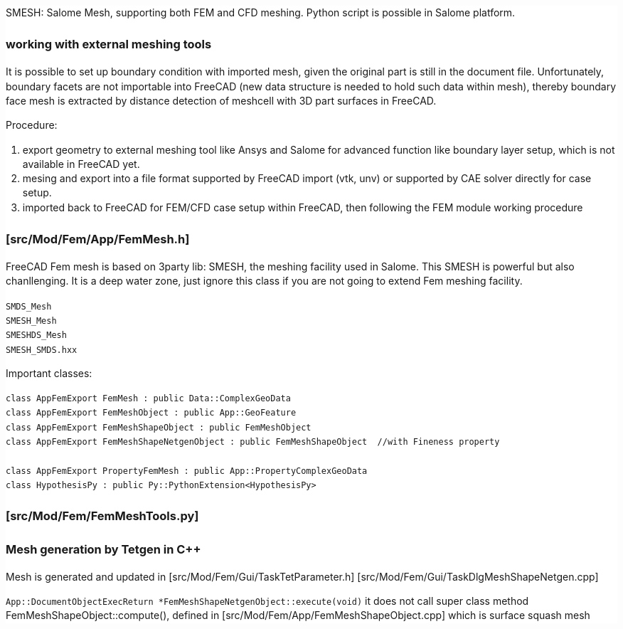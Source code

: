 SMESH: Salome Mesh, supporting both FEM and CFD meshing. Python script is possible in Salome platform.

### working with external meshing tools

It is possible to set up boundary condition with imported mesh, given the original part is still in the document file. Unfortunately, boundary facets are not importable into FreeCAD (new data structure is needed to hold such data within mesh), thereby boundary face mesh is extracted by distance detection of meshcell with 3D part surfaces in FreeCAD.

Procedure:
1. export geometry to external meshing tool like Ansys and Salome for advanced function like boundary layer setup, which is not available in FreeCAD yet.
2. mesing and export into a file format supported by FreeCAD import (vtk, unv) or supported by CAE solver directly for case setup.
3. imported back to FreeCAD for FEM/CFD case setup within FreeCAD, then following the FEM module working procedure


### [src/Mod/Fem/App/FemMesh.h]

FreeCAD Fem mesh is based on 3party lib: SMESH, the meshing facility used in Salome. This SMESH is powerful but also chanllenging.
It is a deep water zone, just ignore this class if you are not going to extend Fem meshing facility.

```
SMDS_Mesh
SMESH_Mesh
SMESHDS_Mesh
SMESH_SMDS.hxx
```

Important classes:
```
class AppFemExport FemMesh : public Data::ComplexGeoData
class AppFemExport FemMeshObject : public App::GeoFeature
class AppFemExport FemMeshShapeObject : public FemMeshObject
class AppFemExport FemMeshShapeNetgenObject : public FemMeshShapeObject  //with Fineness property

class AppFemExport PropertyFemMesh : public App::PropertyComplexGeoData
class HypothesisPy : public Py::PythonExtension<HypothesisPy>
```
### [src/Mod/Fem/FemMeshTools.py]

### Mesh generation by Tetgen in C++

Mesh is generated and updated in  [src/Mod/Fem/Gui/TaskTetParameter.h]
[src/Mod/Fem/Gui/TaskDlgMeshShapeNetgen.cpp]

`App::DocumentObjectExecReturn *FemMeshShapeNetgenObject::execute(void)`
it does not call super class method FemMeshShapeObject::compute(), defined in [src/Mod/Fem/App/FemMeshShapeObject.cpp] which is surface squash mesh
